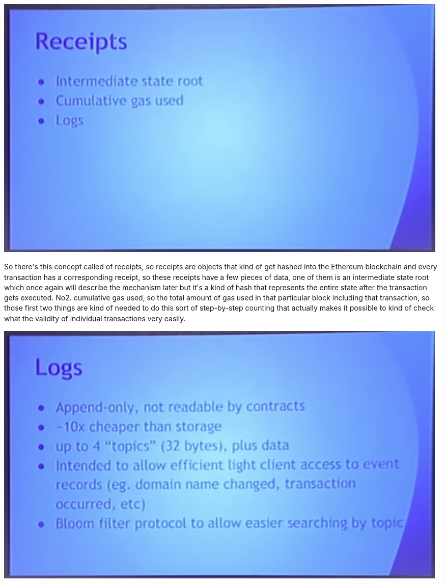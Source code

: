 ![](receipts.png)

So there's this concept called of receipts, so receipts are objects that kind of get hashed into the Ethereum blockchain and every transaction has a corresponding receipt, so these receipts have a few pieces of data, one of them is an intermediate state root which once again will describe the mechanism later but it's a kind of hash that represents the entire state after the transaction gets executed. No2. cumulative gas used, so the total amount of gas used in that particular block including that transaction, so those first two things are kind of needed to do this sort of step-by-step counting that actually makes it possible to kind of check what the validity of individual transactions very easily.

![](logsfeature.png)
